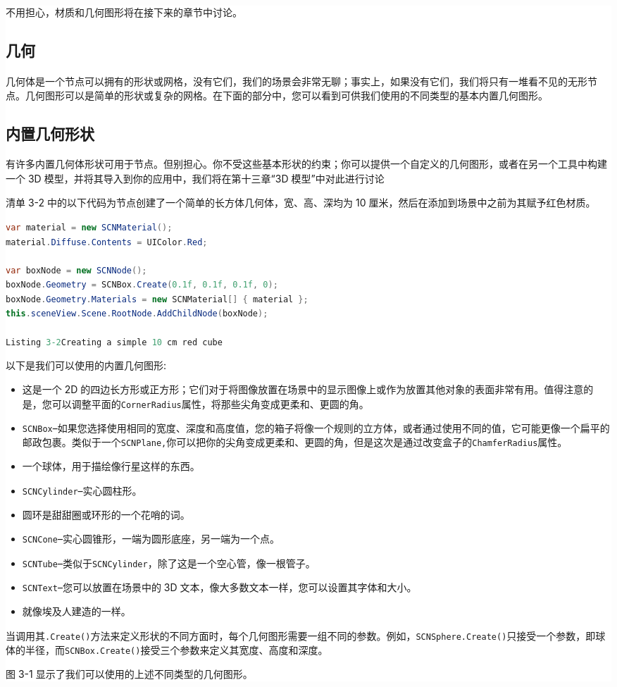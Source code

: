 不用担心，材质和几何图形将在接下来的章节中讨论。

## 几何

几何体是一个节点可以拥有的形状或网格，没有它们，我们的场景会非常无聊；事实上，如果没有它们，我们将只有一堆看不见的无形节点。几何图形可以是简单的形状或复杂的网格。在下面的部分中，您可以看到可供我们使用的不同类型的基本内置几何图形。

## 内置几何形状

有许多内置几何体形状可用于节点。但别担心。你不受这些基本形状的约束；你可以提供一个自定义的几何图形，或者在另一个工具中构建一个 3D 模型，并将其导入到你的应用中，我们将在第十三章“3D 模型”中对此进行讨论

清单 3-2 中的以下代码为节点创建了一个简单的长方体几何体，宽、高、深均为 10 厘米，然后在添加到场景中之前为其赋予红色材质。

```cs
var material = new SCNMaterial();
material.Diffuse.Contents = UIColor.Red;

var boxNode = new SCNNode();
boxNode.Geometry = SCNBox.Create(0.1f, 0.1f, 0.1f, 0);
boxNode.Geometry.Materials = new SCNMaterial[] { material };
this.sceneView.Scene.RootNode.AddChildNode(boxNode);

Listing 3-2Creating a simple 10 cm red cube

```

以下是我们可以使用的内置几何图形:

*   这是一个 2D 的四边长方形或正方形；它们对于将图像放置在场景中的显示图像上或作为放置其他对象的表面非常有用。值得注意的是，您可以调整平面的`CornerRadius`属性，将那些尖角变成更柔和、更圆的角。

*   `SCNBox`–如果您选择使用相同的宽度、深度和高度值，您的箱子将像一个规则的立方体，或者通过使用不同的值，它可能更像一个扁平的邮政包裹。类似于一个`SCNPlane,`你可以把你的尖角变成更柔和、更圆的角，但是这次是通过改变盒子的`ChamferRadius`属性。

*   一个球体，用于描绘像行星这样的东西。

*   `SCNCylinder`–实心圆柱形。

*   圆环是甜甜圈或环形的一个花哨的词。

*   `SCNCone`–实心圆锥形，一端为圆形底座，另一端为一个点。

*   `SCNTube`–类似于`SCNCylinder`，除了这是一个空心管，像一根管子。

*   `SCNText`–您可以放置在场景中的 3D 文本，像大多数文本一样，您可以设置其字体和大小。

*   就像埃及人建造的一样。

当调用其`.Create()`方法来定义形状的不同方面时，每个几何图形需要一组不同的参数。例如，`SCNSphere.Create()`只接受一个参数，即球体的半径，而`SCNBox.Create()`接受三个参数来定义其宽度、高度和深度。

图 3-1 显示了我们可以使用的上述不同类型的几何图形。
